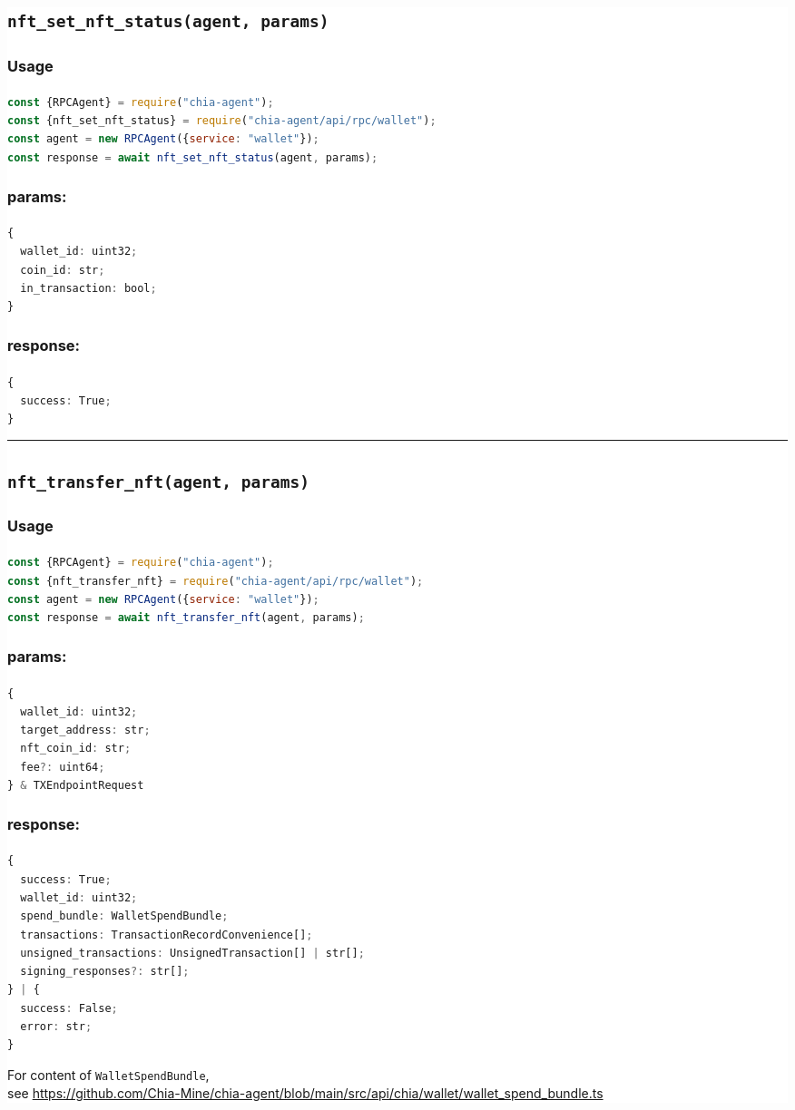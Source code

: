
## `nft_set_nft_status(agent, params)`
### Usage
```js
const {RPCAgent} = require("chia-agent");
const {nft_set_nft_status} = require("chia-agent/api/rpc/wallet");
const agent = new RPCAgent({service: "wallet"});
const response = await nft_set_nft_status(agent, params);
```
### params:
```typescript
{
  wallet_id: uint32;
  coin_id: str;
  in_transaction: bool;
}
```
### response:
```typescript
{
  success: True;
}
```

---

## `nft_transfer_nft(agent, params)`
### Usage
```js
const {RPCAgent} = require("chia-agent");
const {nft_transfer_nft} = require("chia-agent/api/rpc/wallet");
const agent = new RPCAgent({service: "wallet"});
const response = await nft_transfer_nft(agent, params);
```
### params:
```typescript
{
  wallet_id: uint32;
  target_address: str;
  nft_coin_id: str;
  fee?: uint64;
} & TXEndpointRequest
```
### response:
```typescript
{
  success: True;
  wallet_id: uint32;
  spend_bundle: WalletSpendBundle;
  transactions: TransactionRecordConvenience[];
  unsigned_transactions: UnsignedTransaction[] | str[];
  signing_responses?: str[];
} | {
  success: False;
  error: str;
}
```
For content of `WalletSpendBundle`,  
see https://github.com/Chia-Mine/chia-agent/blob/main/src/api/chia/wallet/wallet_spend_bundle.ts
